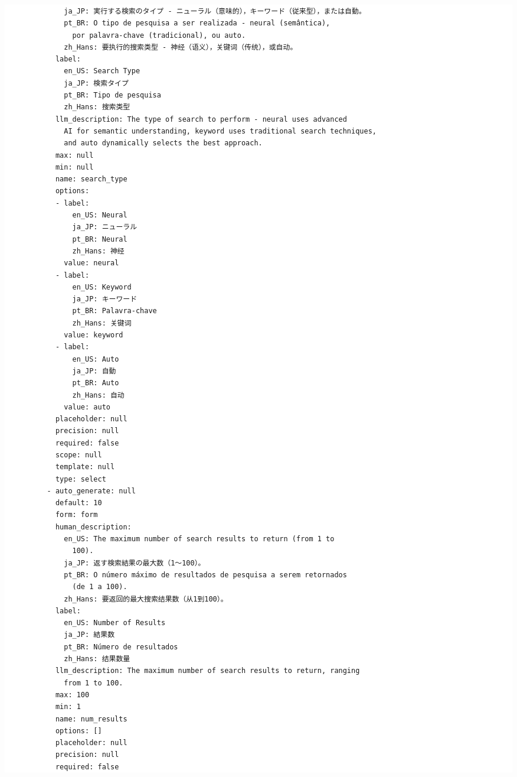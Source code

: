                   ja_JP: 実行する検索のタイプ - ニューラル（意味的），キーワード（従来型），または自動。
                  pt_BR: O tipo de pesquisa a ser realizada - neural (semântica),
                    por palavra-chave (tradicional), ou auto.
                  zh_Hans: 要执行的搜索类型 - 神经（语义），关键词（传统），或自动。
                label:
                  en_US: Search Type
                  ja_JP: 検索タイプ
                  pt_BR: Tipo de pesquisa
                  zh_Hans: 搜索类型
                llm_description: The type of search to perform - neural uses advanced
                  AI for semantic understanding, keyword uses traditional search techniques,
                  and auto dynamically selects the best approach.
                max: null
                min: null
                name: search_type
                options:
                - label:
                    en_US: Neural
                    ja_JP: ニューラル
                    pt_BR: Neural
                    zh_Hans: 神经
                  value: neural
                - label:
                    en_US: Keyword
                    ja_JP: キーワード
                    pt_BR: Palavra-chave
                    zh_Hans: 关键词
                  value: keyword
                - label:
                    en_US: Auto
                    ja_JP: 自動
                    pt_BR: Auto
                    zh_Hans: 自动
                  value: auto
                placeholder: null
                precision: null
                required: false
                scope: null
                template: null
                type: select
              - auto_generate: null
                default: 10
                form: form
                human_description:
                  en_US: The maximum number of search results to return (from 1 to
                    100).
                  ja_JP: 返す検索結果の最大数（1〜100）。
                  pt_BR: O número máximo de resultados de pesquisa a serem retornados
                    (de 1 a 100).
                  zh_Hans: 要返回的最大搜索结果数（从1到100）。
                label:
                  en_US: Number of Results
                  ja_JP: 結果数
                  pt_BR: Número de resultados
                  zh_Hans: 结果数量
                llm_description: The maximum number of search results to return, ranging
                  from 1 to 100.
                max: 100
                min: 1
                name: num_results
                options: []
                placeholder: null
                precision: null
                required: false